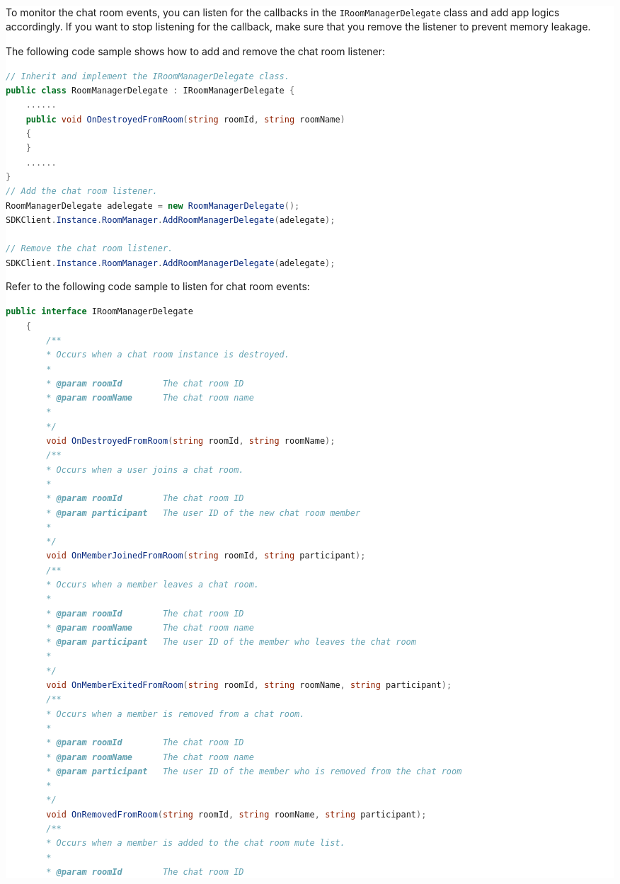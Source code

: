 To monitor the chat room events, you can listen for the callbacks in the `IRoomManagerDelegate` class and add app logics accordingly. If you want to stop listening for the callback, make sure that you remove the listener to prevent memory leakage.

The following code sample shows how to add and remove the chat room listener:

```c#
// Inherit and implement the IRoomManagerDelegate class.
public class RoomManagerDelegate : IRoomManagerDelegate {
    ......
    public void OnDestroyedFromRoom(string roomId, string roomName)
    {
    }
    ......
}
// Add the chat room listener.
RoomManagerDelegate adelegate = new RoomManagerDelegate();
SDKClient.Instance.RoomManager.AddRoomManagerDelegate(adelegate);

// Remove the chat room listener.
SDKClient.Instance.RoomManager.AddRoomManagerDelegate(adelegate);
```

Refer to the following code sample to listen for chat room events:

```c# 
public interface IRoomManagerDelegate
    {
        /**
        * Occurs when a chat room instance is destroyed.
        * 
        * @param roomId        The chat room ID
        * @param roomName      The chat room name
        *
        */
        void OnDestroyedFromRoom(string roomId, string roomName);
        /**
        * Occurs when a user joins a chat room.
        * 
        * @param roomId        The chat room ID
        * @param participant   The user ID of the new chat room member
        *
        */
        void OnMemberJoinedFromRoom(string roomId, string participant);
        /**
        * Occurs when a member leaves a chat room.
        * 
        * @param roomId        The chat room ID
        * @param roomName      The chat room name
        * @param participant   The user ID of the member who leaves the chat room
        *
        */
        void OnMemberExitedFromRoom(string roomId, string roomName, string participant);
        /**
        * Occurs when a member is removed from a chat room.
        *
        * @param roomId        The chat room ID
        * @param roomName      The chat room name
        * @param participant   The user ID of the member who is removed from the chat room
        *
        */
        void OnRemovedFromRoom(string roomId, string roomName, string participant);
        /**
        * Occurs when a member is added to the chat room mute list.
        *
        * @param roomId        The chat room ID
```